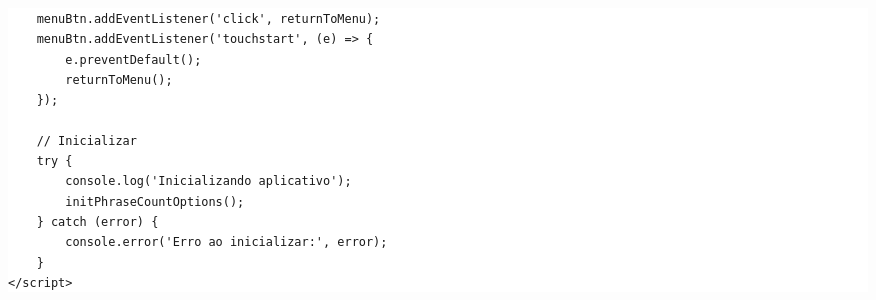         menuBtn.addEventListener('click', returnToMenu);
        menuBtn.addEventListener('touchstart', (e) => {
            e.preventDefault();
            returnToMenu();
        });

        // Inicializar
        try {
            console.log('Inicializando aplicativo');
            initPhraseCountOptions();
        } catch (error) {
            console.error('Erro ao inicializar:', error);
        }
    </script>
</body>

</html>

